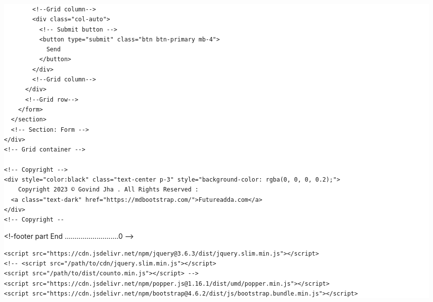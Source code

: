             <!--Grid column-->
            <div class="col-auto">
              <!-- Submit button -->
              <button type="submit" class="btn btn-primary mb-4">
                Send
              </button>
            </div>
            <!--Grid column-->
          </div>
          <!--Grid row-->
        </form>
      </section>
      <!-- Section: Form -->
    </div>
    <!-- Grid container -->
  
    <!-- Copyright -->
    <div style="color:black" class="text-center p-3" style="background-color: rgba(0, 0, 0, 0.2);">
        Copyright 2023 © Govind Jha . All Rights Reserved :
      <a class="text-dark" href="https://mdbootstrap.com/">Futureadda.com</a>
    </div>
    <!-- Copyright --


<!-footer part End ...........................0 -->
























    <script src="https://cdn.jsdelivr.net/npm/jquery@3.6.3/dist/jquery.slim.min.js"></script>
    <!-- <script src="/path/to/cdn/jquery.slim.min.js"></script>
    <script src="/path/to/dist/counto.min.js"></script> -->
    <script src="https://cdn.jsdelivr.net/npm/popper.js@1.16.1/dist/umd/popper.min.js"></script>
    <script src="https://cdn.jsdelivr.net/npm/bootstrap@4.6.2/dist/js/bootstrap.bundle.min.js"></script>
    

   
</body>
</html>
